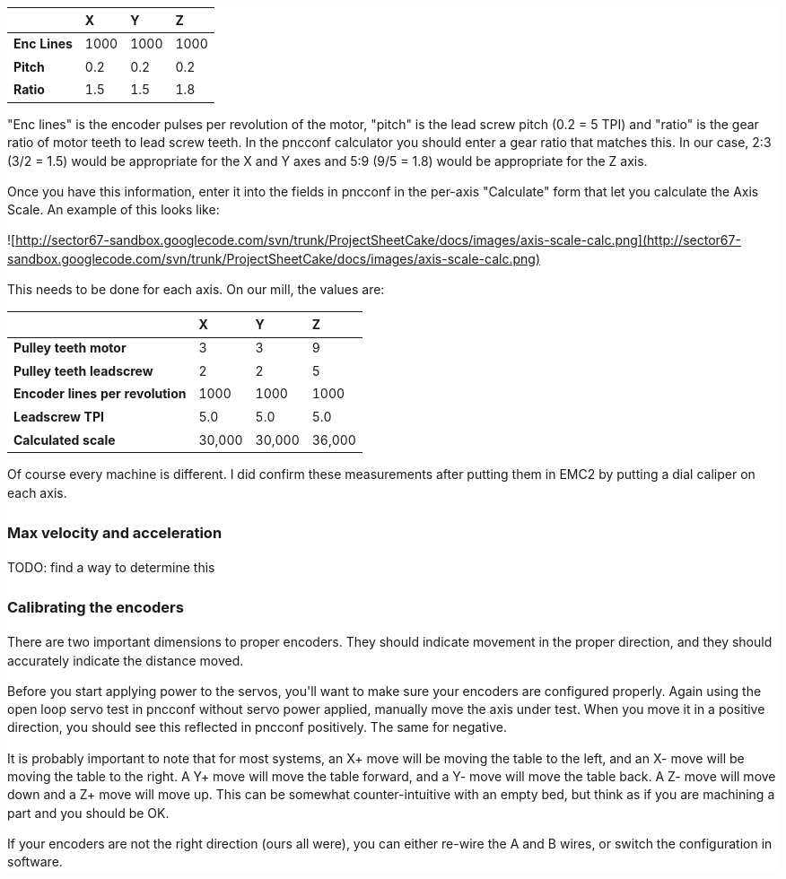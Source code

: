 |              | **X** | **Y** | **Z** |
|:-------------|:------|:------|:------|
| **Enc Lines**  | 1000  | 1000  | 1000  |
| **Pitch**      | 0.2   | 0.2   | 0.2   |
| **Ratio**      | 1.5   | 1.5   | 1.8   |

"Enc lines" is the encoder pulses per revolution of the motor, "pitch" is the lead screw pitch (0.2 = 5 TPI) and "ratio" is the gear ratio of motor teeth to lead screw teeth.  In the pncconf calculator you should enter a gear ratio that matches this.  In our case, 2:3 (3/2 = 1.5) would be appropriate for the X and Y axes and 5:9 (9/5 = 1.8) would be appropriate for the Z axis.

Once you have this information, enter it into the fields in pncconf in the per-axis "Calculate" form that let you calculate the Axis Scale.  An example of this looks like:

![http://sector67-sandbox.googlecode.com/svn/trunk/ProjectSheetCake/docs/images/axis-scale-calc.png](http://sector67-sandbox.googlecode.com/svn/trunk/ProjectSheetCake/docs/images/axis-scale-calc.png)

This needs to be done for each axis.  On our mill, the values are:

|              | **X** | **Y** | **Z** |
|:-------------|:------|:------|:------|
| **Pulley teeth motor**  | 3     | 3     | 9     |
| **Pulley teeth leadscrew**  | 2     | 2     | 5     |
| **Encoder lines per revolution** | 1000  | 1000  | 1000  |
| **Leadscrew TPI**      | 5.0   | 5.0   | 5.0   |
| **Calculated scale**   | 30,000 | 30,000 | 36,000 |

Of course every machine is different.  I did confirm these measurements after putting them in EMC2 by putting a dial caliper on each axis.

### Max velocity and acceleration ###
TODO: find a way to determine this

### Calibrating the encoders ###
There are two important dimensions to proper encoders.  They should indicate movement in the proper direction, and they should accurately indicate the distance moved.

Before you start applying power to the servos, you'll want to make sure your encoders are configured properly.  Again using the open loop servo test in pncconf without servo power applied, manually move the axis under test.  When you move it in a positive direction, you should see this reflected in pncconf positively.  The same for negative.

It is probably important to note that for most systems, an X+ move will be moving the table to the left, and an X- move will be moving the table to the right.  A Y+ move will move the table forward, and a Y- move will move the table back.  A Z- move will move down and a Z+ move will move up.  This can be somewhat counter-intuitive with an empty bed, but think as if you are machining a part and you should be OK.

If your encoders are not the right direction (ours all were), you can either re-wire the A and B wires, or switch the configuration in software.
